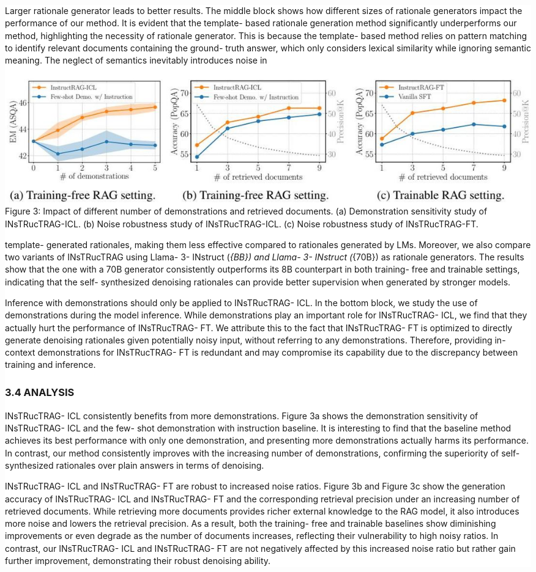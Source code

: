 Larger rationale generator leads to better results. The middle block shows how different sizes of rationale generators impact the performance of our method. It is evident that the template- based rationale generation method significantly underperforms our method, highlighting the necessity of rationale generator. This is because the template- based method relies on pattern matching to identify relevant documents containing the ground- truth answer, which only considers lexical similarity while ignoring semantic meaning. The neglect of semantics inevitably introduces noise in

![](images/fd6184593eacb773c42d4f74a2f7839f31aa606d54d934054f3ceee3e24f753d.jpg)  
Figure 3: Impact of different number of demonstrations and retrieved documents. (a) Demonstration sensitivity study of INsTRucTRAG-ICL. (b) Noise robustness study of INsTRucTRAG-ICL. (c) Noise robustness study of INsTRucTRAG-FT.

template- generated rationales, making them less effective compared to rationales generated by LMs. Moreover, we also compare two variants of INsTRucTRAG using Llama- 3- INstruct \(_{BB}\)  and Llama- 3- INstruct \(_{70B}\)  as rationale generators. The results show that the one with a 70B generator consistently outperforms its 8B counterpart in both training- free and trainable settings, indicating that the self- synthesized denoising rationales can provide better supervision when generated by stronger models.

Inference with demonstrations should only be applied to INsTRucTRAG- ICL. In the bottom block, we study the use of demonstrations during the model inference. While demonstrations play an important role for INsTRucTRAG- ICL, we find that they actually hurt the performance of INsTRucTRAG- FT. We attribute this to the fact that INsTRucTRAG- FT is optimized to directly generate denoising rationales given potentially noisy input, without referring to any demonstrations. Therefore, providing in- context demonstrations for INsTRucTRAG- FT is redundant and may compromise its capability due to the discrepancy between training and inference.

### 3.4 ANALYSIS

INsTRucTRAG- ICL consistently benefits from more demonstrations. Figure 3a shows the demonstration sensitivity of INsTRucTRAG- ICL and the few- shot demonstration with instruction baseline. It is interesting to find that the baseline method achieves its best performance with only one demonstration, and presenting more demonstrations actually harms its performance. In contrast, our method consistently improves with the increasing number of demonstrations, confirming the superiority of self- synthesized rationales over plain answers in terms of denoising.

INsTRucTRAG- ICL and INsTRucTRAG- FT are robust to increased noise ratios. Figure 3b and Figure 3c show the generation accuracy of INsTRucTRAG- ICL and INsTRucTRAG- FT and the corresponding retrieval precision under an increasing number of retrieved documents. While retrieving more documents provides richer external knowledge to the RAG model, it also introduces more noise and lowers the retrieval precision. As a result, both the training- free and trainable baselines show diminishing improvements or even degrade as the number of documents increases, reflecting their vulnerability to high noisy ratios. In contrast, our INsTRucTRAG- ICL and INsTRucTRAG- FT are not negatively affected by this increased noise ratio but rather gain further improvement, demonstrating their robust denoising ability.
